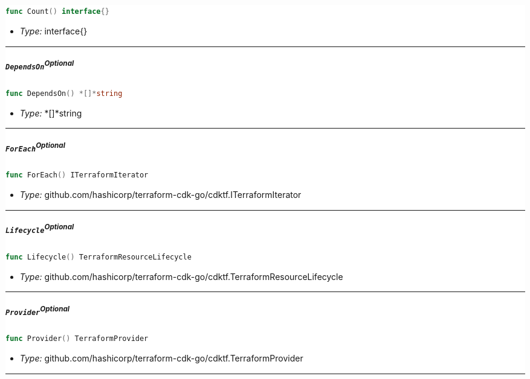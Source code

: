```go
func Count() interface{}
```

- *Type:* interface{}

---

##### `DependsOn`<sup>Optional</sup> <a name="DependsOn" id="rhizo-co-terraform-provider-oci.networkFirewallNetworkFirewallPolicyDecryptionProfile.NetworkFirewallNetworkFirewallPolicyDecryptionProfile.property.dependsOn"></a>

```go
func DependsOn() *[]*string
```

- *Type:* *[]*string

---

##### `ForEach`<sup>Optional</sup> <a name="ForEach" id="rhizo-co-terraform-provider-oci.networkFirewallNetworkFirewallPolicyDecryptionProfile.NetworkFirewallNetworkFirewallPolicyDecryptionProfile.property.forEach"></a>

```go
func ForEach() ITerraformIterator
```

- *Type:* github.com/hashicorp/terraform-cdk-go/cdktf.ITerraformIterator

---

##### `Lifecycle`<sup>Optional</sup> <a name="Lifecycle" id="rhizo-co-terraform-provider-oci.networkFirewallNetworkFirewallPolicyDecryptionProfile.NetworkFirewallNetworkFirewallPolicyDecryptionProfile.property.lifecycle"></a>

```go
func Lifecycle() TerraformResourceLifecycle
```

- *Type:* github.com/hashicorp/terraform-cdk-go/cdktf.TerraformResourceLifecycle

---

##### `Provider`<sup>Optional</sup> <a name="Provider" id="rhizo-co-terraform-provider-oci.networkFirewallNetworkFirewallPolicyDecryptionProfile.NetworkFirewallNetworkFirewallPolicyDecryptionProfile.property.provider"></a>

```go
func Provider() TerraformProvider
```

- *Type:* github.com/hashicorp/terraform-cdk-go/cdktf.TerraformProvider

---
